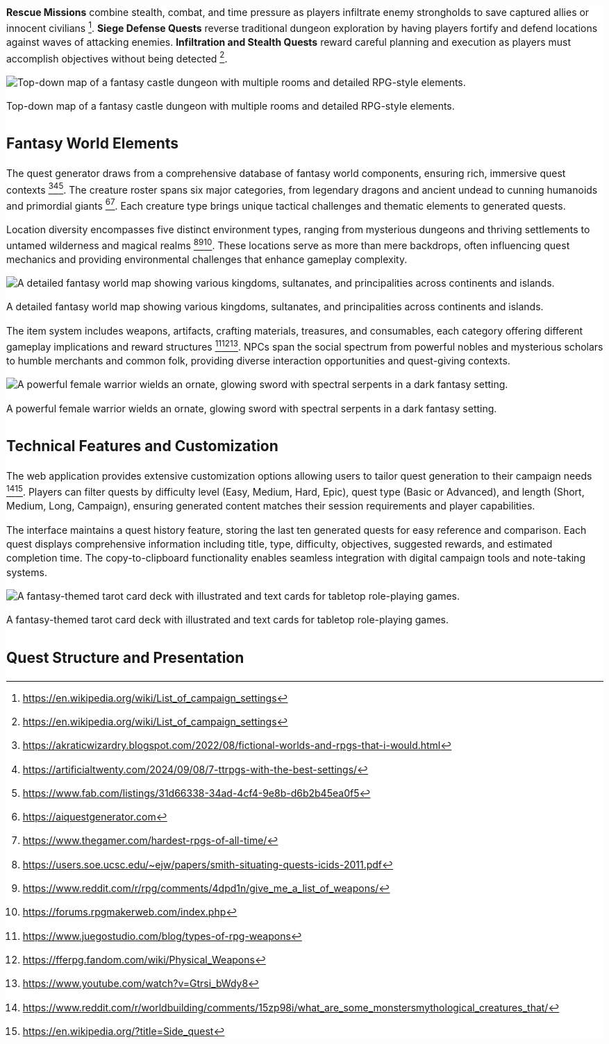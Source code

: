 **Rescue Missions** combine stealth, combat, and time pressure as players infiltrate enemy strongholds to save captured allies or innocent civilians [^9]. **Siege Defense Quests** reverse traditional dungeon exploration by having players fortify and defend locations against waves of attacking enemies. **Infiltration and Stealth Quests** reward careful planning and execution as players must accomplish objectives without being detected [^9].

![Top-down map of a fantasy castle dungeon with multiple rooms and detailed RPG-style elements.](https://pplx-res.cloudinary.com/image/upload/v1750736290/pplx_project_search_images/1934d1d5520acc3421c771ce9fdbaee34a281715.jpg)

Top-down map of a fantasy castle dungeon with multiple rooms and detailed RPG-style elements.

## Fantasy World Elements

The quest generator draws from a comprehensive database of fantasy world components, ensuring rich, immersive quest contexts [^13][^12][^14]. The creature roster spans six major categories, from legendary dragons and ancient undead to cunning humanoids and primordial giants [^15][^16]. Each creature type brings unique tactical challenges and thematic elements to generated quests.

Location diversity encompasses five distinct environment types, ranging from mysterious dungeons and thriving settlements to untamed wilderness and magical realms [^17][^18][^19]. These locations serve as more than mere backdrops, often influencing quest mechanics and providing environmental challenges that enhance gameplay complexity.

![A detailed fantasy world map showing various kingdoms, sultanates, and principalities across continents and islands.](https://pplx-res.cloudinary.com/image/upload/v1750736290/pplx_project_search_images/89f2cb9224cd80d2b3741f95e39613efbc68d1bb.jpg)

A detailed fantasy world map showing various kingdoms, sultanates, and principalities across continents and islands.

The item system includes weapons, artifacts, crafting materials, treasures, and consumables, each category offering different gameplay implications and reward structures [^20][^21][^22]. NPCs span the social spectrum from powerful nobles and mysterious scholars to humble merchants and common folk, providing diverse interaction opportunities and quest-giving contexts.

![A powerful female warrior wields an ornate, glowing sword with spectral serpents in a dark fantasy setting.](https://pplx-res.cloudinary.com/image/upload/v1750736290/pplx_project_search_images/e770d9732d7db8c2bc1e520d881aa13473e81778.jpg)

A powerful female warrior wields an ornate, glowing sword with spectral serpents in a dark fantasy setting.

## Technical Features and Customization

The web application provides extensive customization options allowing users to tailor quest generation to their campaign needs [^23][^5]. Players can filter quests by difficulty level (Easy, Medium, Hard, Epic), quest type (Basic or Advanced), and length (Short, Medium, Long, Campaign), ensuring generated content matches their session requirements and player capabilities.

The interface maintains a quest history feature, storing the last ten generated quests for easy reference and comparison. Each quest displays comprehensive information including title, type, difficulty, objectives, suggested rewards, and estimated completion time. The copy-to-clipboard functionality enables seamless integration with digital campaign tools and note-taking systems.

![A fantasy-themed tarot card deck with illustrated and text cards for tabletop role-playing games.](https://pplx-res.cloudinary.com/image/upload/v1750736290/pplx_project_search_images/3c71cf36645396b436d88ca15fc534b909e01788.jpg)

A fantasy-themed tarot card deck with illustrated and text cards for tabletop role-playing games.

## Quest Structure and Presentation


[^1]: https://www.hipstersanddragons.com/types-of-rpg-quests/
[^2]: https://www.reddit.com/r/rpg/comments/6c6ayl/list_of_quest_archetypes/
[^3]: https://evilrobotgames.com/adventure-quest-or-mission-vocabulary/
[^4]: https://en.wikipedia.org/wiki/Quest_(video_games)
[^5]: https://en.wikipedia.org/?title=Side_quest
[^6]: https://en.wikipedia.org/wiki/Mission_(video_gaming)
[^7]: https://eis-blog.soe.ucsc.edu/2009/06/the-quest-for-meaning/
[^8]: https://www.makeyourownrpg.com/my-rpg-blog/creating-my-dream-game-devlog-1-rpg-quest-types
[^9]: https://en.wikipedia.org/wiki/List_of_campaign_settings
[^10]: https://www.reddit.com/r/rpg/comments/1awn1ws/fantasy_rpg_settings_that_involve_earth/
[^11]: https://www.enworld.org/threads/using-the-real-world-as-a-fantasy-setting.672500/
[^12]: https://artificialtwenty.com/2024/09/08/7-ttrpgs-with-the-best-settings/
[^13]: https://akraticwizardry.blogspot.com/2022/08/fictional-worlds-and-rpgs-that-i-would.html
[^14]: https://www.fab.com/listings/31d66338-34ad-4cf4-9e8b-d6b2b45ea0f5
[^15]: https://aiquestgenerator.com
[^16]: https://www.thegamer.com/hardest-rpgs-of-all-time/
[^17]: https://users.soe.ucsc.edu/~ejw/papers/smith-situating-quests-icids-2011.pdf
[^18]: https://www.reddit.com/r/rpg/comments/4dpd1n/give_me_a_list_of_weapons/
[^19]: https://forums.rpgmakerweb.com/index.php
[^20]: https://www.juegostudio.com/blog/types-of-rpg-weapons
[^21]: https://fferpg.fandom.com/wiki/Physical_Weapons
[^22]: https://www.youtube.com/watch?v=Gtrsi_bWdy8
[^23]: https://www.reddit.com/r/worldbuilding/comments/15zp98i/what_are_some_monstersmythological_creatures_that/
[^24]: https://fantasy-faction.com/2014/underground-fantasy-part-two-dungeons-tombs-and-underground-mazes
[^25]: https://www.numberanalytics.com/blog/ultimate-guide-quest-narratives
[^26]: https://aminoapps.com/c/roleplay/page/item/magical-mythical-beasts-monsters/Lzek_01uBIeKnBojne7QwJjrbzPzE05p5a
[^27]: https://www.reddit.com/r/rpg_gamers/comments/wnqcl9/what_are_your_favorite_citiestowns_in_rpgs/
[^28]: https://gamerant.com/rpgs-best-towns-ranked/
[^29]: https://www.amazon.com.au/Fantasy-Towns-Cities-Tabletop-Role-Playing/dp/1732840172
[^30]: https://rollforfantasy.com/ideas/rpg-city-locations.php
[^31]: https://wiki2.org/en/List_of_fictional_towns_and_villages
[^32]: https://mekinkade.com/2015/07/30/the-nine-elements-of-worldbuilding/
[^33]: https://www.writecream.com/random-fantasy-object-generator/
[^34]: https://myersfiction.com/2024/02/13/world-building-101-crafting-immersive-fictional-worlds/
[^35]: https://dl.ifip.org/db/conf/iwec/icec2005/Aarseth05.pdf
[^36]: https://www.youtube.com/watch?v=VOGhcqVbwqk
[^37]: https://www.masterclass.com/articles/fantasy-settings
[^38]: https://itch.io/game-assets/tag-fantasy/tag-weapons
[^39]: https://rpgcodex.net/forums/threads/best-cities-and-settlements-in-rpgs.135841/
[^40]: https://gab.ai/start/random-place-generator
[^41]: https://ppl-ai-code-interpreter-files.s3.amazonaws.com/web/direct-files/b20a389a362e207c088094e4b8f0be1c/fb1ed757-7ec1-44ea-b4cf-88d9f325efa8/ffbb0ee2.json
[^42]: https://ppl-ai-code-interpreter-files.s3.amazonaws.com/web/direct-files/b20a389a362e207c088094e4b8f0be1c/b5385501-5ab9-415d-b3a3-ce5e20c390b1/app.js
[^43]: https://ppl-ai-code-interpreter-files.s3.amazonaws.com/web/direct-files/b20a389a362e207c088094e4b8f0be1c/b5385501-5ab9-415d-b3a3-ce5e20c390b1/style.css
[^44]: https://ppl-ai-code-interpreter-files.s3.amazonaws.com/web/direct-files/b20a389a362e207c088094e4b8f0be1c/b5385501-5ab9-415d-b3a3-ce5e20c390b1/index.html